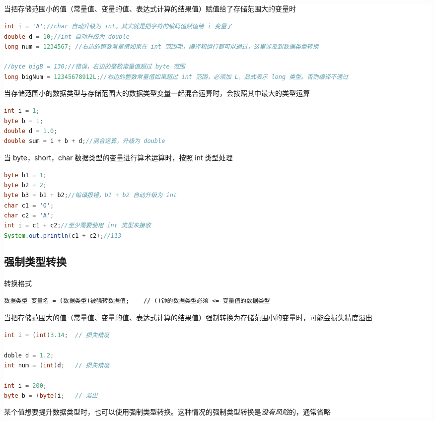 

当把存储范围小的值（常量值、变量的值、表达式计算的结果值）赋值给了存储范围大的变量时

```java
int i = 'A';//char 自动升级为 int，其实就是把字符的编码值赋值给 i 变量了
double d = 10;//int 自动升级为 double
long num = 1234567; //右边的整数常量值如果在 int 范围呢，编译和运行都可以通过，这里涉及到数据类型转换

//byte bigB = 130;//错误，右边的整数常量值超过 byte 范围
long bigNum = 12345678912L;//右边的整数常量值如果超过 int 范围，必须加 L，显式表示 long 类型。否则编译不通过
```



当存储范围小的数据类型与存储范围大的数据类型变量一起混合运算时，会按照其中最大的类型运算

```java
int i = 1;
byte b = 1;
double d = 1.0;
double sum = i + b + d;//混合运算，升级为 double
```



当 byte，short，char 数据类型的变量进行算术运算时，按照 int 类型处理

```java
byte b1 = 1;
byte b2 = 2;
byte b3 = b1 + b2;//编译报错，b1 + b2 自动升级为 int
char c1 = '0';
char c2 = 'A';
int i = c1 + c2;//至少需要使用 int 类型来接收
System.out.println(c1 + c2);//113
```



## 强制类型转换

转换格式

```
数据类型 变量名 = (数据类型)被强转数据值;	// ()钟的数据类型必须 <= 变量值的数据类型
```

当把存储范围大的值（常量值、变量的值、表达式计算的结果值）强制转换为存储范围小的变量时，可能会损失精度溢出

```java
int i = (int)3.14;	// 损失精度

doble d = 1.2;
int num = (int)d;	// 损失精度

int i = 200;
byte b = (byte)i;	// 溢出
```

某个值想要提升数据类型时，也可以使用强制类型转换。这种情况的强制类型转换是*没有风险*的，通常省略
